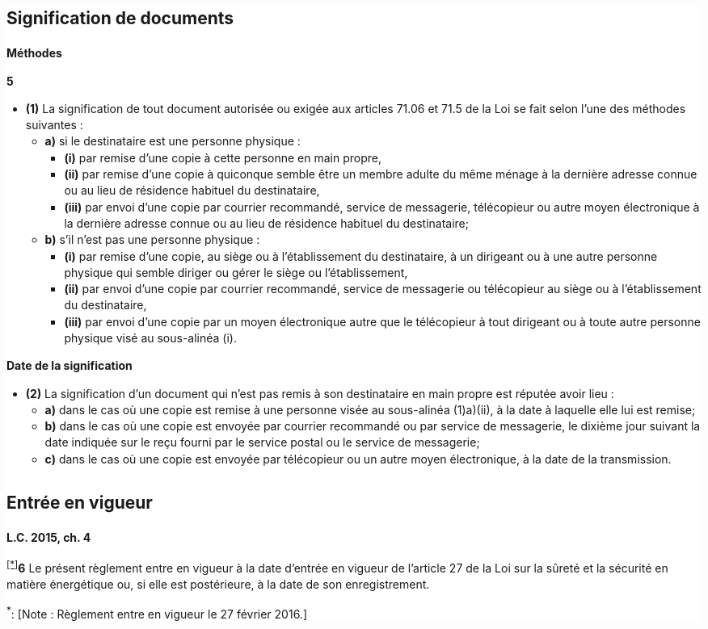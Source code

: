 



## Signification de documents



**Méthodes**

**5** 

- **(1)** La signification de tout document autorisée ou exigée aux articles 71.06 et 71.5 de la Loi se fait selon l’une des méthodes suivantes :
	- **a)** si le destinataire est une personne physique :
		- **(i)** par remise d’une copie à cette personne en main propre,
		- **(ii)** par remise d’une copie à quiconque semble être un membre adulte du même ménage à la dernière adresse connue ou au lieu de résidence habituel du destinataire,
		- **(iii)** par envoi d’une copie par courrier recommandé, service de messagerie, télécopieur ou autre moyen électronique à la dernière adresse connue ou au lieu de résidence habituel du destinataire;
	- **b)** s’il n’est pas une personne physique :
		- **(i)** par remise d’une copie, au siège ou à l’établissement du destinataire, à un dirigeant ou à une autre personne physique qui semble diriger ou gérer le siège ou l’établissement,
		- **(ii)** par envoi d’une copie par courrier recommandé, service de messagerie ou télécopieur au siège ou à l’établissement du destinataire,
		- **(iii)** par envoi d’une copie par un moyen électronique autre que le télécopieur à tout dirigeant ou à toute autre personne physique visé au sous-alinéa (i).

**Date de la signification**

- **(2)** La signification d’un document qui n’est pas remis à son destinataire en main propre est réputée avoir lieu :
	- **a)** dans le cas où une copie est remise à une personne visée au sous-alinéa (1)a)(ii), à la date à laquelle elle lui est remise;
	- **b)** dans le cas où une copie est envoyée par courrier recommandé ou par service de messagerie, le dixième jour suivant la date indiquée sur le reçu fourni par le service postal ou le service de messagerie;
	- **c)** dans le cas où une copie est envoyée par télécopieur ou un autre moyen électronique, à la date de la transmission.




## Entrée en vigueur



**L.C. 2015, ch. 4**

<sup><a href='#fn_Ind438C_hq_16929'>[*]</a></sup>**6** Le présent règlement entre en vigueur à la date d’entrée en vigueur de l’article 27 de la Loi sur la sûreté et la sécurité en matière énergétique ou, si elle est postérieure, à la date de son enregistrement.

<a name='fn_Ind438C_hq_16929'><sup>*</sup></a>: [Note : Règlement entre en vigueur le 27 février 2016.]<br />


